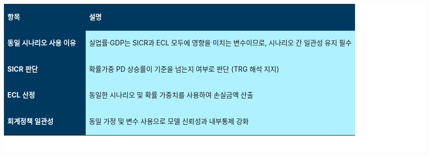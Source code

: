 <table style=""><tbody><tr><td colspan="1" rowspan="1" style="width: 23.24%; height: 40.0px;  background-color: #003960;"><div><p style=""><span style="color:#ffffff;"><b>항목</b></span></p></div></td><td colspan="1" rowspan="1" style="width: 76.76%; height: 40.0px;  background-color: #003960;"><div><p style=""><span style="color:#ffffff;"><b>설명</b></span></p></div></td></tr><tr><td colspan="1" rowspan="1" style="width: 23.24%; height: 40.0px;  background-color: #003960;"><div><p style=""><span style="color:#ffffff;"><b>동일 시나리오 사용 이유</b></span></p></div></td><td colspan="1" rowspan="1" style="width: 76.76%; height: 40.0px;  background-color: #b0f1ff;"><div><p style=""><span style="">실업률·GDP는 SICR과 ECL 모두에 영향을 미치는 변수이므로, 시나리오 간 일관성 유지 필수</span></p></div></td></tr><tr><td colspan="1" rowspan="1" style="width: 23.24%; height: 40.0px;  background-color: #003960;"><div><p style=""><span style="color:#ffffff;"><b>SICR 판단</b></span></p></div></td><td colspan="1" rowspan="1" style="width: 76.76%; height: 40.0px;  background-color: #b0f1ff;"><div><p style=""><span style="">확률가중 PD 상승률이 기준을 넘는지 여부로 판단 (TRG 해석 지지)</span></p></div></td></tr><tr><td colspan="1" rowspan="1" style="width: 23.24%; height: 40.0px;  background-color: #003960;"><div><p style=""><span style="color:#ffffff;"><b>ECL 산정</b></span></p></div></td><td colspan="1" rowspan="1" style="width: 76.76%; height: 40.0px;  background-color: #b0f1ff;"><div><p style=""><span style="">동일한 시나리오 및 확률 가중치를 사용하여 손실금액 산출</span></p></div></td></tr><tr><td colspan="1" rowspan="1" style="width: 23.24%; height: 40.0px;  background-color: #003960;"><div><p style=""><span style="color:#ffffff;"><b>회계정책 일관성</b></span></p></div></td><td colspan="1" rowspan="1" style="width: 76.76%; height: 40.0px;  background-color: #b0f1ff;"><div><p style=""><span style="">동일 가정 및 변수 사용으로 모델 신뢰성과 내부통제 강화</span></p></div></td></tr></tbody></table>

**​**